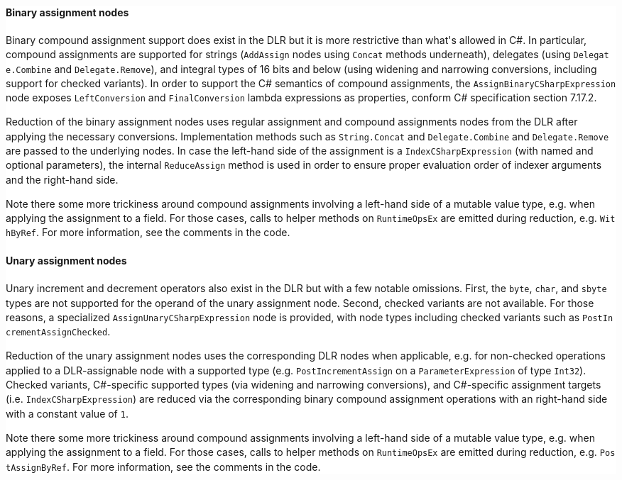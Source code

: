 #### Binary assignment nodes

Binary compound assignment support does exist in the DLR but it is more restrictive than what's allowed in C#. In particular, compound assignments are supported for strings (`AddAssign` nodes using `Concat` methods underneath), delegates (using `Delegate.Combine` and `Delegate.Remove`), and integral types of 16 bits and below (using widening and narrowing conversions, including support for checked variants). In order to support the C# semantics of compound assignments, the `AssignBinaryCSharpExpression` node exposes `LeftConversion` and `FinalConversion` lambda expressions as properties, conform C# specification section 7.17.2.

Reduction of the binary assignment nodes uses regular assignment and compound assignments nodes from the DLR after applying the necessary conversions. Implementation methods such as `String.Concat` and `Delegate.Combine` and `Delegate.Remove` are passed to the underlying nodes. In case the left-hand side of the assignment is a `IndexCSharpExpression` (with named and optional parameters), the internal `ReduceAssign` method is used in order to ensure proper evaluation order of indexer arguments and the right-hand side.

Note there some more trickiness around compound assignments involving a left-hand side of a mutable value type, e.g. when applying the assignment to a field. For those cases, calls to helper methods on `RuntimeOpsEx` are emitted during reduction, e.g. `WithByRef`. For more information, see the comments in the code.

#### Unary assignment nodes

Unary increment and decrement operators also exist in the DLR but with a few notable omissions. First, the `byte`, `char`, and `sbyte` types are not supported for the operand of the unary assignment node. Second, checked variants are not available. For those reasons, a specialized `AssignUnaryCSharpExpression` node is provided, with node types including checked variants such as `PostIncrementAssignChecked`.

Reduction of the unary assignment nodes uses the corresponding DLR nodes when applicable, e.g. for non-checked operations applied to a DLR-assignable node with a supported type (e.g. `PostIncrementAssign` on a `ParameterExpression` of type `Int32`). Checked variants, C#-specific supported types (via widening and narrowing conversions), and C#-specific assignment targets (i.e. `IndexCSharpExpression`) are reduced via the corresponding binary compound assignment operations with an right-hand side with a constant value of `1`.

Note there some more trickiness around compound assignments involving a left-hand side of a mutable value type, e.g. when applying the assignment to a field. For those cases, calls to helper methods on `RuntimeOpsEx` are emitted during reduction, e.g. `PostAssignByRef`. For more information, see the comments in the code.
